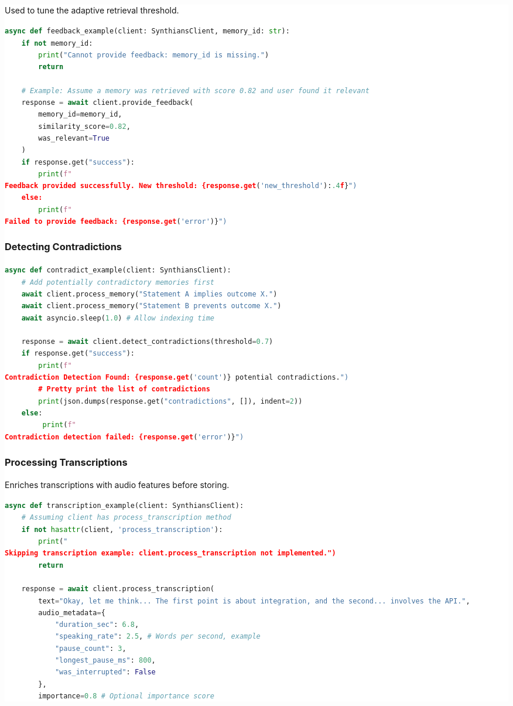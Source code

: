 Used to tune the adaptive retrieval threshold.

```python
async def feedback_example(client: SynthiansClient, memory_id: str):
    if not memory_id:
        print("Cannot provide feedback: memory_id is missing.")
        return

    # Example: Assume a memory was retrieved with score 0.82 and user found it relevant
    response = await client.provide_feedback(
        memory_id=memory_id,
        similarity_score=0.82,
        was_relevant=True
    )
    if response.get("success"):
        print(f"
Feedback provided successfully. New threshold: {response.get('new_threshold'):.4f}")
    else:
        print(f"
Failed to provide feedback: {response.get('error')}")

```

### Detecting Contradictions

```python
async def contradict_example(client: SynthiansClient):
    # Add potentially contradictory memories first
    await client.process_memory("Statement A implies outcome X.")
    await client.process_memory("Statement B prevents outcome X.")
    await asyncio.sleep(1.0) # Allow indexing time

    response = await client.detect_contradictions(threshold=0.7)
    if response.get("success"):
        print(f"
Contradiction Detection Found: {response.get('count')} potential contradictions.")
        # Pretty print the list of contradictions
        print(json.dumps(response.get("contradictions", []), indent=2))
    else:
         print(f"
Contradiction detection failed: {response.get('error')}")
```

### Processing Transcriptions

Enriches transcriptions with audio features before storing.

```python
async def transcription_example(client: SynthiansClient):
    # Assuming client has process_transcription method
    if not hasattr(client, 'process_transcription'):
        print("
Skipping transcription example: client.process_transcription not implemented.")
        return

    response = await client.process_transcription(
        text="Okay, let me think... The first point is about integration, and the second... involves the API.",
        audio_metadata={
            "duration_sec": 6.8,
            "speaking_rate": 2.5, # Words per second, example
            "pause_count": 3,
            "longest_pause_ms": 800,
            "was_interrupted": False
        },
        importance=0.8 # Optional importance score
```